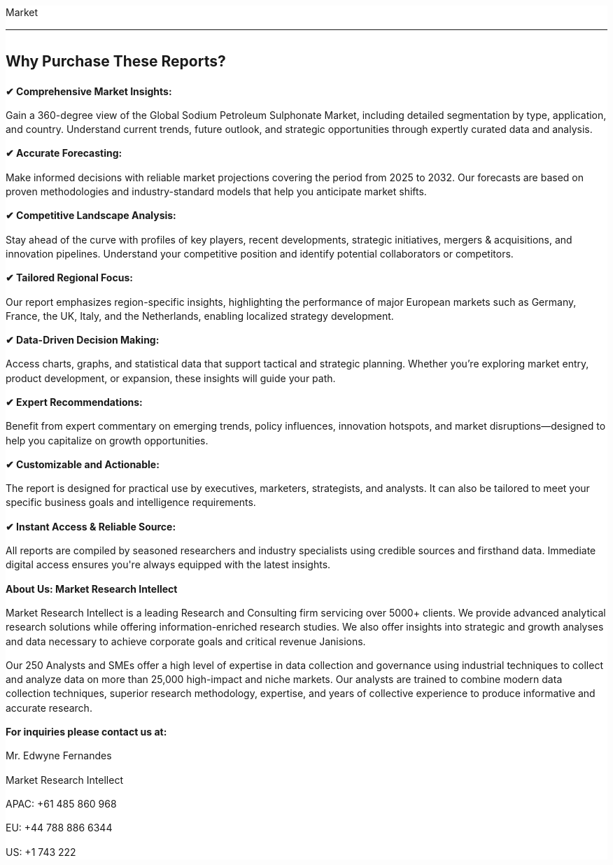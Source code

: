 Market</a></span></p></blockquote><hr /><h2>Why Purchase These Reports?</h2><p><strong>✔ Comprehensive Market Insights:</strong></p><p>Gain a 360-degree view of the Global Sodium Petroleum Sulphonate Market, including detailed segmentation by type, application, and country. Understand current trends, future outlook, and strategic opportunities through expertly curated data and analysis.</p><p><strong>✔ Accurate Forecasting:</strong></p><p>Make informed decisions with reliable market projections covering the period from 2025 to 2032. Our forecasts are based on proven methodologies and industry-standard models that help you anticipate market shifts.</p><p><strong>✔ Competitive Landscape Analysis:</strong></p><p>Stay ahead of the curve with profiles of key players, recent developments, strategic initiatives, mergers &amp; acquisitions, and innovation pipelines. Understand your competitive position and identify potential collaborators or competitors.</p><p><strong>✔ Tailored Regional Focus:</strong></p><p>Our report emphasizes region-specific insights, highlighting the performance of major European markets such as Germany, France, the UK, Italy, and the Netherlands, enabling localized strategy development.</p><p><strong>✔ Data-Driven Decision Making:</strong></p><p>Access charts, graphs, and statistical data that support tactical and strategic planning. Whether you&rsquo;re exploring market entry, product development, or expansion, these insights will guide your path.</p><p><strong>✔ Expert Recommendations:</strong></p><p>Benefit from expert commentary on emerging trends, policy influences, innovation hotspots, and market disruptions&mdash;designed to help you capitalize on growth opportunities.</p><p><strong>✔ Customizable and Actionable:</strong></p><p>The report is designed for practical use by executives, marketers, strategists, and analysts. It can also be tailored to meet your specific business goals and intelligence requirements.</p><p><strong>✔ Instant Access &amp; Reliable Source:</strong></p><p>All reports are compiled by seasoned researchers and industry specialists using credible sources and firsthand data. Immediate digital access ensures you're always equipped with the latest insights.</p><p><strong><span class="font-[700]">About Us: Market Research Intellect</span></strong></p><p><span class="">Market Research Intellect is a leading Research and Consulting firm servicing over 5000+ clients. We provide advanced analytical research solutions while offering information-enriched research studies.&nbsp;</span>We also offer insights into strategic and growth analyses and data necessary to achieve corporate goals and critical revenue Janisions.</p><p><span class="">Our 250 Analysts and SMEs offer a high level of expertise in data collection and governance using industrial techniques to collect and analyze data on more than 25,000 high-impact and niche markets. Our analysts are trained to combine modern data collection techniques, superior research methodology, expertise, and years of collective experience to produce informative and accurate research.</span></p><p><strong>For inquiries please contact us at:</strong></p><p>Mr. Edwyne Fernandes</p><p>Market Research Intellect</p><p>APAC: +61 485 860 968</p><p>EU: +44 788 886 6344</p><p>US: +1 743 222